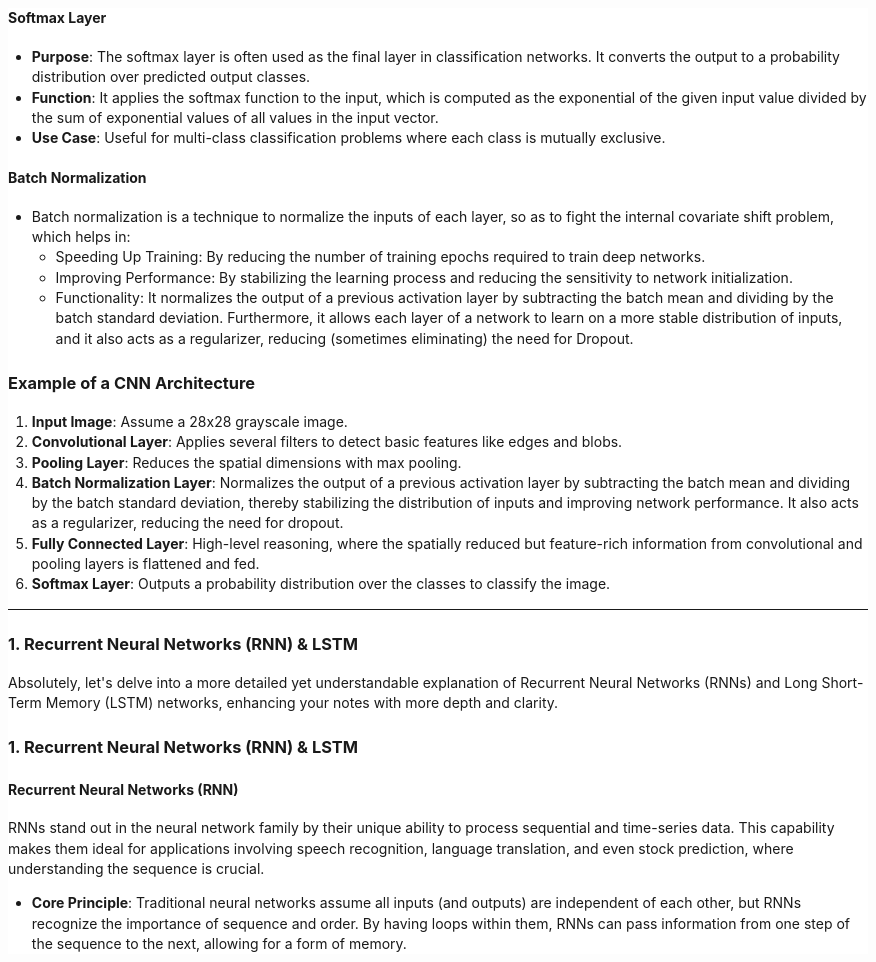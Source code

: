 #### Softmax Layer

- **Purpose**: The softmax layer is often used as the final layer in classification networks. It converts the output to a probability distribution over predicted output classes.
- **Function**: It applies the softmax function to the input, which is computed as the exponential of the given input value divided by the sum of exponential values of all values in the input vector.
- **Use Case**: Useful for multi-class classification problems where each class is mutually exclusive.

#### Batch Normalization
 - Batch normalization is a technique to normalize the inputs of each layer, so as to fight the internal covariate shift problem, which helps in:
	 - Speeding Up Training: By reducing the number of training epochs required to train deep networks.
	 - Improving Performance: By stabilizing the learning process and reducing the sensitivity to network initialization.
	 - Functionality: It normalizes the output of a previous activation layer by subtracting the batch mean and dividing by the batch standard deviation. Furthermore, it allows each layer of a network to learn on a more stable distribution of inputs, and it also acts as a regularizer, reducing (sometimes eliminating) the need for Dropout.

### Example of a CNN Architecture

1. **Input Image**: Assume a 28x28 grayscale image.
2. **Convolutional Layer**: Applies several filters to detect basic features like edges and blobs.
3. **Pooling Layer**: Reduces the spatial dimensions with max pooling.
4. **Batch Normalization Layer**: Normalizes the output of a previous activation layer by subtracting the batch mean and dividing by the batch standard deviation, thereby stabilizing the distribution of inputs and improving network performance. It also acts as a regularizer, reducing the need for dropout. 
5. **Fully Connected Layer**: High-level reasoning, where the spatially reduced but feature-rich information from convolutional and pooling layers is flattened and fed.
6. **Softmax Layer**: Outputs a probability distribution over the classes to classify the image.

---

### 1. Recurrent Neural Networks (RNN) & LSTM

Absolutely, let's delve into a more detailed yet understandable explanation of Recurrent Neural Networks (RNNs) and Long Short-Term Memory (LSTM) networks, enhancing your notes with more depth and clarity.

### 1. Recurrent Neural Networks (RNN) & LSTM

#### Recurrent Neural Networks (RNN)

RNNs stand out in the neural network family by their unique ability to process sequential and time-series data. This capability makes them ideal for applications involving speech recognition, language translation, and even stock prediction, where understanding the sequence is crucial.

- **Core Principle**: Traditional neural networks assume all inputs (and outputs) are independent of each other, but RNNs recognize the importance of sequence and order. By having loops within them, RNNs can pass information from one step of the sequence to the next, allowing for a form of memory.
